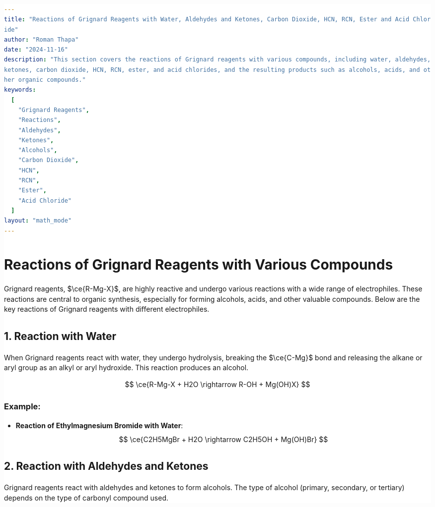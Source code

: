 ```yaml
---
title: "Reactions of Grignard Reagents with Water, Aldehydes and Ketones, Carbon Dioxide, HCN, RCN, Ester and Acid Chloride"
author: "Roman Thapa"
date: "2024-11-16"
description: "This section covers the reactions of Grignard reagents with various compounds, including water, aldehydes, ketones, carbon dioxide, HCN, RCN, ester, and acid chlorides, and the resulting products such as alcohols, acids, and other organic compounds."
keywords:
  [
    "Grignard Reagents",
    "Reactions",
    "Aldehydes",
    "Ketones",
    "Alcohols",
    "Carbon Dioxide",
    "HCN",
    "RCN",
    "Ester",
    "Acid Chloride"
  ]
layout: "math_mode"
---
```


# Reactions of Grignard Reagents with Various Compounds

Grignard reagents, $\ce{R-Mg-X}$, are highly reactive and undergo various reactions with a wide range of electrophiles. These reactions are central to organic synthesis, especially for forming alcohols, acids, and other valuable compounds. Below are the key reactions of Grignard reagents with different electrophiles.

## 1. Reaction with Water

When Grignard reagents react with water, they undergo hydrolysis, breaking the $\ce{C-Mg}$ bond and releasing the alkane or aryl group as an alkyl or aryl hydroxide. This reaction produces an alcohol.

$$ \ce{R-Mg-X + H2O \rightarrow R-OH + Mg(OH)X} $$

### Example:
- **Reaction of Ethylmagnesium Bromide with Water**:
  $$ \ce{C2H5MgBr + H2O \rightarrow C2H5OH + Mg(OH)Br} $$

## 2. Reaction with Aldehydes and Ketones

Grignard reagents react with aldehydes and ketones to form alcohols. The type of alcohol (primary, secondary, or tertiary) depends on the type of carbonyl compound used.
